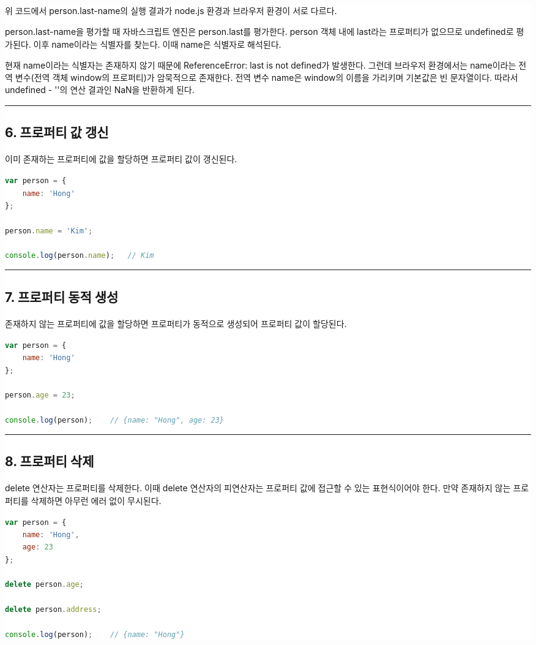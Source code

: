 위 코드에서 person.last-name의 실행 결과가 node.js 환경과 브라우저 환경이 서로 다르다.

person.last-name을 평가할 때 자바스크립트 엔진은 person.last를 평가한다. person 객체 내에 last라는 프로퍼티가 없으므로 undefined로 평가된다. 이후 name이라는 식별자를 찾는다. 이때 name은 식별자로 해석된다.

현재 name이라는 식별자는 존재하지 않기 때문에 ReferenceError: last is not defined가 발생한다. 그런데 브라우저 환경에서는 name이라는 전역 변수(전역 객체 window의 프로퍼티)가 암묵적으로 존재한다. 전역 변수 name은 window의 이름을 가리키며 기본값은 빈 문자열이다. 따라서 undefined - ''의 연산 결과인 NaN을 반환하게 된다.

***

## 6. 프로퍼티 값 갱신

이미 존재하는 프로퍼티에 값을 할당하면 프로퍼티 값이 갱신된다.

```javascript
var person = {
    name: 'Hong'
};

person.name = 'Kim';

console.log(person.name);   // Kim
```

***

## 7. 프로퍼티 동적 생성

존재하지 않는 프로퍼티에 값을 할당하면 프로퍼티가 동적으로 생성되어 프로퍼티 값이 할당된다.

```javascript
var person = {
    name: 'Hong'
};

person.age = 23;

console.log(person);    // {name: "Hong", age: 23}
```

***
 
## 8. 프로퍼티 삭제

delete 연산자는 프로퍼티를 삭제한다. 이때 delete 연산자의 피연산자는 프로퍼티 값에 접근할 수 있는 표현식이어야 한다. 만약 존재하지 않는 프로퍼티를 삭제하면 아무런 에러 없이 무시된다.

```javascript
var person = {
    name: 'Hong',
    age: 23
};

delete person.age;

delete person.address;

console.log(person);    // {name: "Hong"}
```
